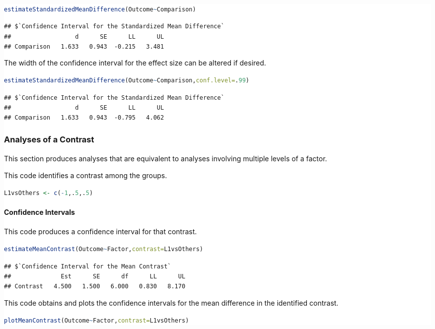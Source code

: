 ```r
estimateStandardizedMeanDifference(Outcome~Comparison)
```

```
## $`Confidence Interval for the Standardized Mean Difference`
##                  d      SE      LL      UL
## Comparison   1.633   0.943  -0.215   3.481
```

The width of the confidence interval for the effect size can be altered if desired.

```r
estimateStandardizedMeanDifference(Outcome~Comparison,conf.level=.99)
```

```
## $`Confidence Interval for the Standardized Mean Difference`
##                  d      SE      LL      UL
## Comparison   1.633   0.943  -0.795   4.062
```

### Analyses of a Contrast

This section produces analyses that are equivalent to analyses involving multiple levels of a factor.

This code identifies a contrast among the groups.

```r
L1vsOthers <- c(-1,.5,.5)
```

#### Confidence Intervals

This code produces a confidence interval for that contrast.

```r
estimateMeanContrast(Outcome~Factor,contrast=L1vsOthers)
```

```
## $`Confidence Interval for the Mean Contrast`
##              Est      SE      df      LL      UL
## Contrast   4.500   1.500   6.000   0.830   8.170
```

This code obtains and plots the confidence intervals for the mean difference in the identified contrast.

```r
plotMeanContrast(Outcome~Factor,contrast=L1vsOthers)
```
